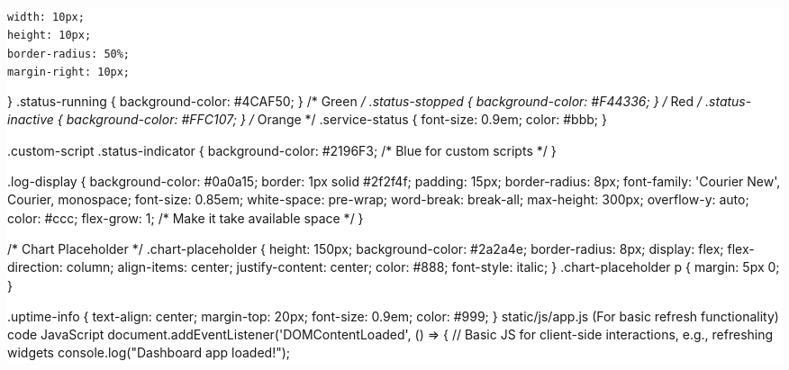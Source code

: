     width: 10px;
    height: 10px;
    border-radius: 50%;
    margin-right: 10px;
}
.status-running { background-color: #4CAF50; } /* Green */
.status-stopped { background-color: #F44336; } /* Red */
.status-inactive { background-color: #FFC107; } /* Orange */
.service-status {
    font-size: 0.9em;
    color: #bbb;
}

.custom-script .status-indicator {
    background-color: #2196F3; /* Blue for custom scripts */
}

.log-display {
    background-color: #0a0a15;
    border: 1px solid #2f2f4f;
    padding: 15px;
    border-radius: 8px;
    font-family: 'Courier New', Courier, monospace;
    font-size: 0.85em;
    white-space: pre-wrap;
    word-break: break-all;
    max-height: 300px;
    overflow-y: auto;
    color: #ccc;
    flex-grow: 1; /* Make it take available space */
}

/* Chart Placeholder */
.chart-placeholder {
    height: 150px;
    background-color: #2a2a4e;
    border-radius: 8px;
    display: flex;
    flex-direction: column;
    align-items: center;
    justify-content: center;
    color: #888;
    font-style: italic;
}
.chart-placeholder p {
    margin: 5px 0;
}

.uptime-info {
    text-align: center;
    margin-top: 20px;
    font-size: 0.9em;
    color: #999;
}
static/js/app.js (For basic refresh functionality)
code
JavaScript
document.addEventListener('DOMContentLoaded', () => {
    // Basic JS for client-side interactions, e.g., refreshing widgets
    console.log("Dashboard app loaded!");
